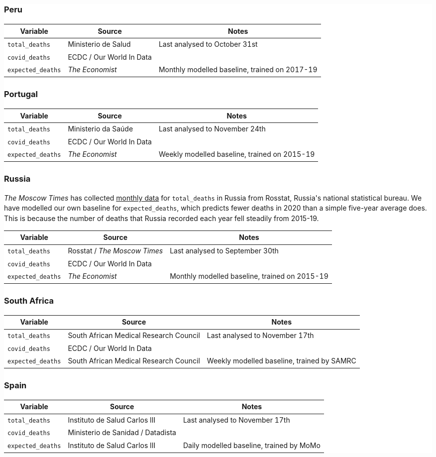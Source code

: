 ### Peru

| Variable          | Source                            | Notes                                                             |
| ------------------| ----------------------------------|-------------------------------------------------------------------|
| `total_deaths`    | Ministerio de Salud               | Last analysed to October 31st                                     |
| `covid_deaths`    | ECDC / Our World In Data          |                                                                   |
| `expected_deaths` | *The Economist*                   | Monthly modelled baseline, trained on 2017-19                     |

### Portugal

| Variable          | Source                             | Notes                                                             |
| ------------------| -----------------------------------|-------------------------------------------------------------------|
| `total_deaths`    | Ministerio da Saúde                | Last analysed to November 24th                                    |
| `covid_deaths`    | ECDC / Our World In Data           |                                                                   |
| `expected_deaths` | *The Economist*                    | Weekly modelled baseline, trained on 2015-19                      |

### Russia

*The Moscow Times* has collected [monthly data](https://www.themoscowtimes.com/2020/09/04/russia-records-30k-excess-deaths-in-july-most-month-fatalities-in-decade-a71354) for `total_deaths` in Russia from Rosstat, Russia's national statistical bureau. We have modelled our own baseline for `expected_deaths`, which predicts fewer deaths in 2020 than a simple five-year average does. This is because the number of deaths that Russia recorded each year fell steadily from 2015-19.

| Variable          | Source                             | Notes                                                             |
| ------------------| -----------------------------------|-------------------------------------------------------------------|
| `total_deaths`    | Rosstat / *The Moscow Times*       | Last analysed to September 30th                                   |
| `covid_deaths`    | ECDC / Our World In Data           |                                                                   |
| `expected_deaths` | *The Economist*                    | Monthly modelled baseline, trained on 2015-19                     |

### South Africa

| Variable          | Source                                 | Notes                                                             |
| ------------------| ---------------------------------------|-------------------------------------------------------------------|
| `total_deaths`    | South African Medical Research Council | Last analysed to November 17th                                    |
| `covid_deaths`    | ECDC / Our World In Data               |                                                                   |
| `expected_deaths` | South African Medical Research Council | Weekly modelled baseline, trained by SAMRC                        |

### Spain

| Variable          | Source                             | Notes                                                             |
| ------------------| -----------------------------------|-------------------------------------------------------------------|
| `total_deaths`    | Instituto de Salud Carlos III      | Last analysed to November 17th                                    |
| `covid_deaths`    | Ministerio de Sanidad / Datadista  |                                                                   |
| `expected_deaths` | Instituto de Salud Carlos III      | Daily modelled baseline, trained by MoMo                          |
